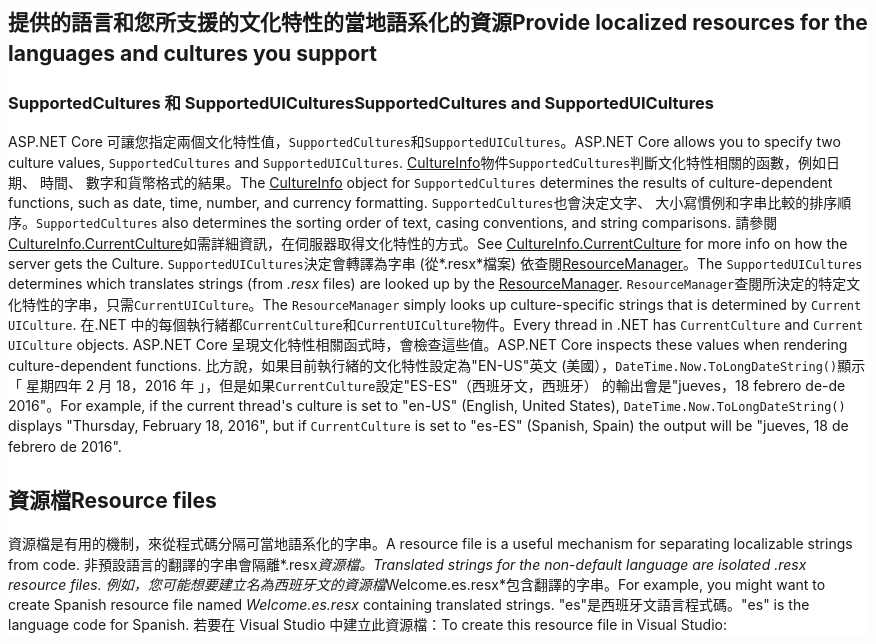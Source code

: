 ## <a name="provide-localized-resources-for-the-languages-and-cultures-you-support"></a><span data-ttu-id="7b18e-167">提供的語言和您所支援的文化特性的當地語系化的資源</span><span class="sxs-lookup"><span data-stu-id="7b18e-167">Provide localized resources for the languages and cultures you support</span></span>  

### <a name="supportedcultures-and-supporteduicultures"></a><span data-ttu-id="7b18e-168">SupportedCultures 和 SupportedUICultures</span><span class="sxs-lookup"><span data-stu-id="7b18e-168">SupportedCultures and SupportedUICultures</span></span>

<span data-ttu-id="7b18e-169">ASP.NET Core 可讓您指定兩個文化特性值，`SupportedCultures`和`SupportedUICultures`。</span><span class="sxs-lookup"><span data-stu-id="7b18e-169">ASP.NET Core allows you to specify two culture values, `SupportedCultures` and `SupportedUICultures`.</span></span> <span data-ttu-id="7b18e-170">[CultureInfo](https://docs.microsoft.com/dotnet/api/system.globalization.cultureinfo)物件`SupportedCultures`判斷文化特性相關的函數，例如日期、 時間、 數字和貨幣格式的結果。</span><span class="sxs-lookup"><span data-stu-id="7b18e-170">The [CultureInfo](https://docs.microsoft.com/dotnet/api/system.globalization.cultureinfo) object for `SupportedCultures` determines the results of culture-dependent functions, such as date, time, number, and currency formatting.</span></span> <span data-ttu-id="7b18e-171">`SupportedCultures`也會決定文字、 大小寫慣例和字串比較的排序順序。</span><span class="sxs-lookup"><span data-stu-id="7b18e-171">`SupportedCultures` also determines the sorting order of text, casing conventions, and string comparisons.</span></span> <span data-ttu-id="7b18e-172">請參閱[CultureInfo.CurrentCulture](https://docs.microsoft.com/dotnet/api/system.stringcomparer.currentculture#System_StringComparer_CurrentCulture)如需詳細資訊，在伺服器取得文化特性的方式。</span><span class="sxs-lookup"><span data-stu-id="7b18e-172">See [CultureInfo.CurrentCulture](https://docs.microsoft.com/dotnet/api/system.stringcomparer.currentculture#System_StringComparer_CurrentCulture) for more info on how the server gets the Culture.</span></span> <span data-ttu-id="7b18e-173">`SupportedUICultures`決定會轉譯為字串 (從*.resx*檔案) 依查閱[ResourceManager](https://docs.microsoft.com/dotnet/api/system.resources.resourcemanager)。</span><span class="sxs-lookup"><span data-stu-id="7b18e-173">The `SupportedUICultures` determines which translates strings (from *.resx* files) are looked up by the [ResourceManager](https://docs.microsoft.com/dotnet/api/system.resources.resourcemanager).</span></span> <span data-ttu-id="7b18e-174">`ResourceManager`查閱所決定的特定文化特性的字串，只需`CurrentUICulture`。</span><span class="sxs-lookup"><span data-stu-id="7b18e-174">The `ResourceManager` simply looks up culture-specific strings that is determined by `CurrentUICulture`.</span></span> <span data-ttu-id="7b18e-175">在.NET 中的每個執行緒都`CurrentCulture`和`CurrentUICulture`物件。</span><span class="sxs-lookup"><span data-stu-id="7b18e-175">Every thread in .NET has `CurrentCulture` and `CurrentUICulture` objects.</span></span> <span data-ttu-id="7b18e-176">ASP.NET Core 呈現文化特性相關函式時，會檢查這些值。</span><span class="sxs-lookup"><span data-stu-id="7b18e-176">ASP.NET Core inspects these values when rendering culture-dependent functions.</span></span> <span data-ttu-id="7b18e-177">比方說，如果目前執行緒的文化特性設定為"EN-US"英文 (美國），`DateTime.Now.ToLongDateString()`顯示 「 星期四年 2 月 18，2016 年 」，但是如果`CurrentCulture`設定"ES-ES"（西班牙文，西班牙） 的輸出會是"jueves，18 febrero de-de 2016"。</span><span class="sxs-lookup"><span data-stu-id="7b18e-177">For example, if the current thread's culture is set to "en-US" (English, United States), `DateTime.Now.ToLongDateString()` displays "Thursday, February 18, 2016", but if `CurrentCulture` is set to "es-ES" (Spanish, Spain) the output will be "jueves, 18 de febrero de 2016".</span></span>

## <a name="resource-files"></a><span data-ttu-id="7b18e-178">資源檔</span><span class="sxs-lookup"><span data-stu-id="7b18e-178">Resource files</span></span>

<span data-ttu-id="7b18e-179">資源檔是有用的機制，來從程式碼分隔可當地語系化的字串。</span><span class="sxs-lookup"><span data-stu-id="7b18e-179">A resource file is a useful mechanism for separating localizable strings from code.</span></span> <span data-ttu-id="7b18e-180">非預設語言的翻譯的字串會隔離*.resx*資源檔。</span><span class="sxs-lookup"><span data-stu-id="7b18e-180">Translated strings for the non-default language are isolated *.resx* resource files.</span></span> <span data-ttu-id="7b18e-181">例如，您可能想要建立名為西班牙文的資源檔*Welcome.es.resx*包含翻譯的字串。</span><span class="sxs-lookup"><span data-stu-id="7b18e-181">For example, you might want to create Spanish resource file named *Welcome.es.resx* containing translated strings.</span></span> <span data-ttu-id="7b18e-182">"es"是西班牙文語言程式碼。</span><span class="sxs-lookup"><span data-stu-id="7b18e-182">"es" is the language code for Spanish.</span></span> <span data-ttu-id="7b18e-183">若要在 Visual Studio 中建立此資源檔：</span><span class="sxs-lookup"><span data-stu-id="7b18e-183">To create this resource file in Visual Studio:</span></span>
